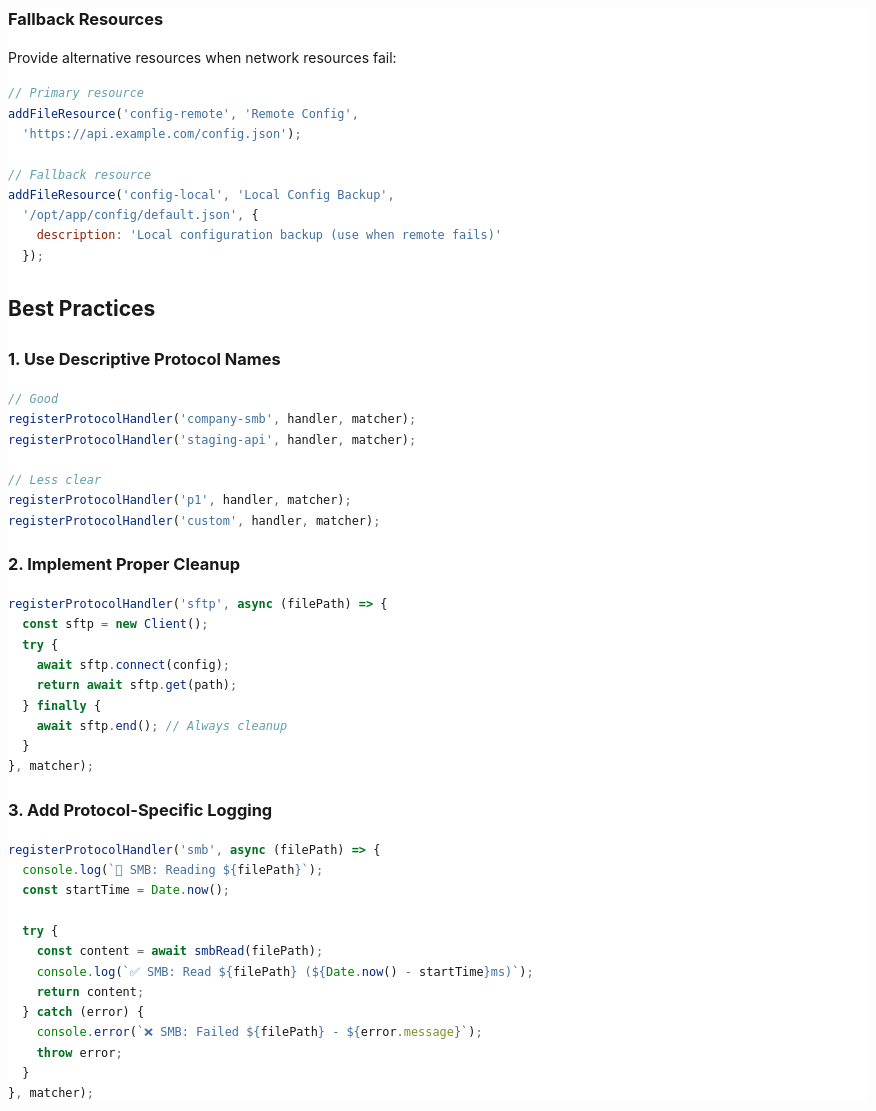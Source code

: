 ### Fallback Resources
Provide alternative resources when network resources fail:

```javascript
// Primary resource
addFileResource('config-remote', 'Remote Config',
  'https://api.example.com/config.json');

// Fallback resource
addFileResource('config-local', 'Local Config Backup',
  '/opt/app/config/default.json', {
    description: 'Local configuration backup (use when remote fails)'
  });
```

## Best Practices

### 1. Use Descriptive Protocol Names
```javascript
// Good
registerProtocolHandler('company-smb', handler, matcher);
registerProtocolHandler('staging-api', handler, matcher);

// Less clear
registerProtocolHandler('p1', handler, matcher);
registerProtocolHandler('custom', handler, matcher);
```

### 2. Implement Proper Cleanup
```javascript
registerProtocolHandler('sftp', async (filePath) => {
  const sftp = new Client();
  try {
    await sftp.connect(config);
    return await sftp.get(path);
  } finally {
    await sftp.end(); // Always cleanup
  }
}, matcher);
```

### 3. Add Protocol-Specific Logging
```javascript
registerProtocolHandler('smb', async (filePath) => {
  console.log(`📡 SMB: Reading ${filePath}`);
  const startTime = Date.now();

  try {
    const content = await smbRead(filePath);
    console.log(`✅ SMB: Read ${filePath} (${Date.now() - startTime}ms)`);
    return content;
  } catch (error) {
    console.error(`❌ SMB: Failed ${filePath} - ${error.message}`);
    throw error;
  }
}, matcher);
```
